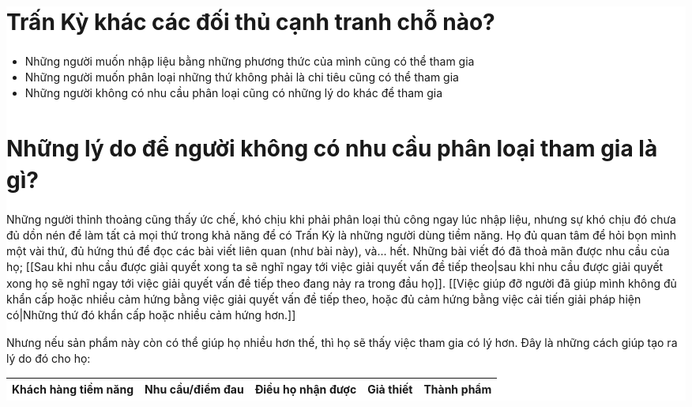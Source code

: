 # Trấn Kỳ khác các đối thủ cạnh tranh chỗ nào?
- Những người muốn nhập liệu bằng những phương thức của mình cũng có thể tham gia
- Những người muốn phân loại những thứ không phải là chi tiêu cũng có thể tham gia
- Những người không có nhu cầu phân loại cũng có những lý do khác để tham gia

# Những lý do để người không có nhu cầu phân loại tham gia là gì?
Những người thỉnh thoảng cũng thấy ức chế, khó chịu khi phải phân loại thủ công ngay lúc nhập liệu, nhưng sự khó chịu đó chưa đủ dồn nén để làm tất cả mọi thứ trong khả năng để có Trấn Kỳ là những người dùng tiềm năng. Họ đủ quan tâm để hỏi bọn mình một vài thứ, đủ hứng thú để đọc các bài viết liên quan (như bài này), và... hết. Những bài viết đó đã thoả mãn được nhu cầu của họ; [[Sau khi nhu cầu được giải quyết xong ta sẽ nghĩ ngay tới việc giải quyết vấn đề tiếp theo|sau khi nhu cầu được giải quyết xong họ sẽ nghĩ ngay tới việc giải quyết vấn đề tiếp theo đang nảy ra trong đầu họ]]. [[Việc giúp đỡ người đã giúp mình không đủ khẩn cấp hoặc nhiều cảm hứng bằng việc giải quyết vấn đề tiếp theo, hoặc đủ cảm hứng bằng việc cải tiến giải pháp hiện có|Những thứ đó khẩn cấp hoặc nhiều cảm hứng hơn.]]

Nhưng nếu sản phẩm này còn có thể giúp họ nhiều hơn thế, thì họ sẽ thấy việc tham gia có lý hơn. Đây là những cách giúp tạo ra lý do đó cho họ:

| Khách hàng tiềm năng                                       | Nhu cầu/điểm đau                                                                                                                                                                                                                                                                                  | Điều họ nhận được                                                                                                                                                                                          | Giả thiết                                                                                                                                                                                                                                    | Thành phẩm                                                                                                                                                                                                                                                                                                                                                                                                                                                                                                                                                                                                                                                                                                                                                                                                                                                    |
| ---------------------------------------------------------- | ------------------------------------------------------------------------------------------------------------------------------------------------------------------------------------------------------------------------------------------------------------------------------------------------- | ---------------------------------------------------------------------------------------------------------------------------------------------------------------------------------------------------------- | -------------------------------------------------------------------------------------------------------------------------------------------------------------------------------------------------------------------------------------------- | ------------------------------------------------------------------------------------------------------------------------------------------------------------------------------------------------------------------------------------------------------------------------------------------------------------------------------------------------------------------------------------------------------------------------------------------------------------------------------------------------------------------------------------------------------------------------------------------------------------------------------------------------------------------------------------------------------------------------------------------------------------------------------------------------------------------------------------------------------------- |